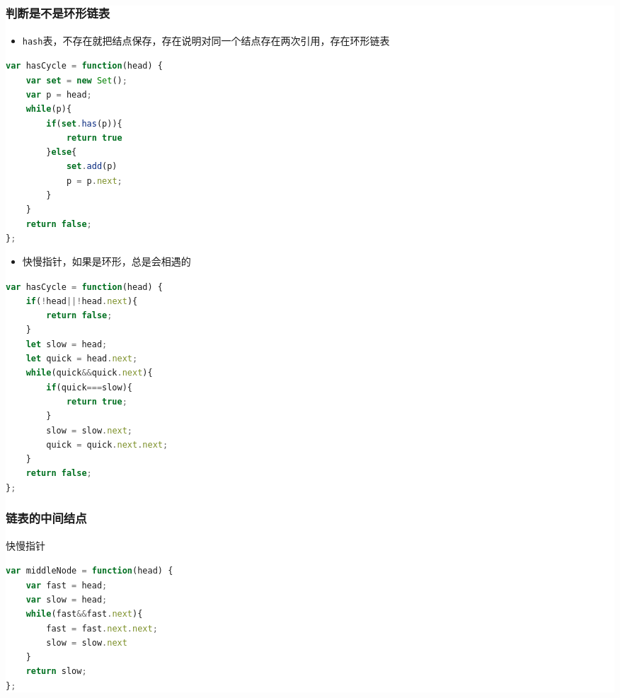 ### 判断是不是环形链表

- `hash`表，不存在就把结点保存，存在说明对同一个结点存在两次引用，存在环形链表

```javascript
var hasCycle = function(head) {
    var set = new Set();
    var p = head;
    while(p){
        if(set.has(p)){
            return true
        }else{
            set.add(p)
            p = p.next;
        }
    }
    return false;
};
```

- 快慢指针，如果是环形，总是会相遇的

```javascript
var hasCycle = function(head) {
    if(!head||!head.next){
        return false;
    }
    let slow = head;
    let quick = head.next;
    while(quick&&quick.next){
        if(quick===slow){
            return true;
        }
        slow = slow.next;
        quick = quick.next.next;
    }
    return false;
};
```

### 链表的中间结点

快慢指针

```javascript
var middleNode = function(head) {
    var fast = head;
    var slow = head;
    while(fast&&fast.next){
        fast = fast.next.next;
        slow = slow.next
    }
    return slow;
};
```
